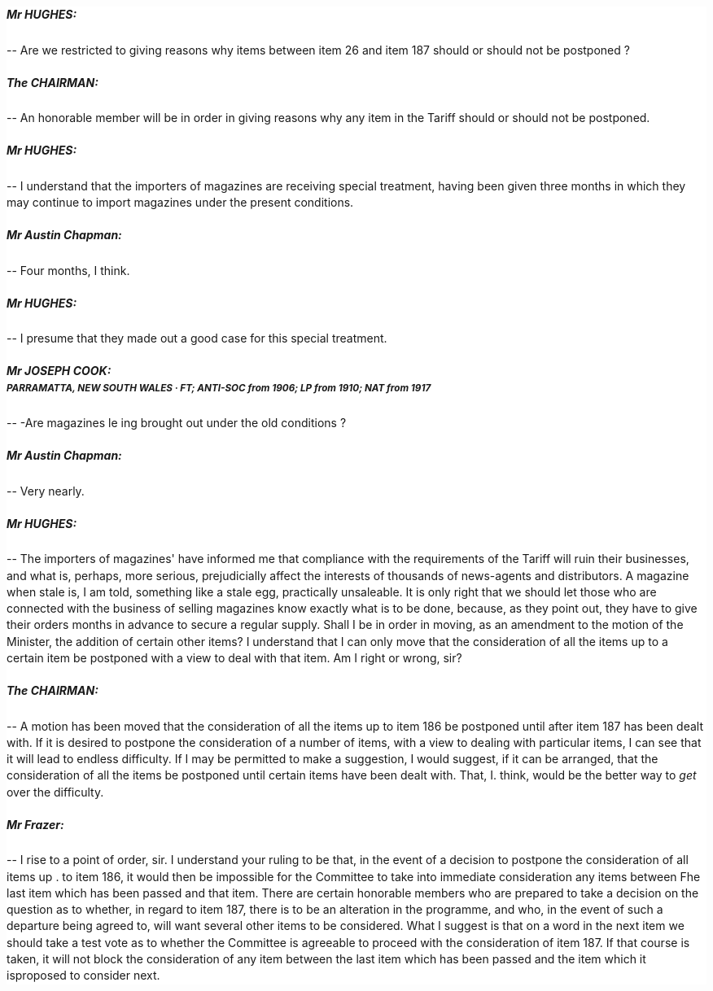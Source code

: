 ##### Mr HUGHES:

-- Are we restricted to giving reasons why items between item  26  and item  187  should or should not be postponed ? 

##### The CHAIRMAN:

-- An honorable member will be in order in giving reasons why any item in the Tariff should or should not be postponed. 

##### Mr HUGHES:

-- I understand that the importers of magazines are receiving special treatment, having been given three months in which they may continue to import magazines under the present conditions. 

##### Mr Austin Chapman:

--  Four months, I think. 

##### Mr HUGHES:

-- I presume that they made out a good case for this special treatment. 

##### Mr JOSEPH COOK:<br><small class="text-muted">PARRAMATTA, NEW SOUTH WALES &middot; FT; ANTI-SOC from 1906; LP from 1910; NAT from 1917</small>

--  -Are magazines le ing brought out under the old conditions ? 

##### Mr Austin Chapman:

--  Very nearly. 

##### Mr HUGHES:

-- The importers of magazines' have informed me that compliance with the requirements of the Tariff will ruin their businesses, and what is, perhaps, more serious, prejudicially affect the interests of thousands of news-agents and distributors. A magazine when stale is, I am told, something like a stale egg, practically unsaleable. It is only right that we should let those who are connected with the business of selling magazines know exactly what is to be done, because, as they point out, they have to give their orders months in advance to secure a regular supply. Shall I be in order in moving, as an amendment to the motion of the Minister, the addition of certain other items? I understand that I can only move that the consideration of all the items up to a certain item be postponed with a view to deal with that item. Am I right or wrong, sir? 

##### The CHAIRMAN:

-- A motion has been moved that the consideration of all the items up to item  186  be postponed until after item  187  has been dealt with. If it is desired to postpone the consideration of a number of items, with a view to dealing with particular items, I can see that it will lead to endless difficulty. If I may be permitted to make a suggestion, I would suggest, if it can be arranged, that the consideration of all the items be postponed until certain items have been dealt with. That, I. think, would be the better way to  *get*  over the difficulty. 

##### Mr Frazer:

--  I rise to a point of order, sir. I understand your ruling to be that, in the event of a decision to postpone the consideration of all items up . to item  186,  it would then be impossible for the Committee to take into immediate consideration any items between Fhe last item which has been passed and that item. There are certain honorable members who are prepared to take a decision on the question as to whether, in regard to item  187,  there is to be an alteration in the programme, and who, in the event of such a departure being agreed to, will want several other items to be considered. What I suggest is that on a word in the next item we should take a test vote as to whether the Committee is agreeable to proceed with the consideration of item  187.  If that course is taken, it will not block the consideration of any item between the last item which has been passed and the item which it isproposed to consider next. 
